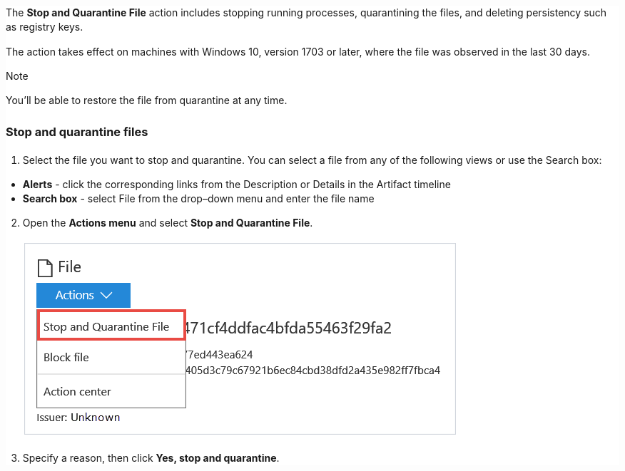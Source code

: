 The **Stop and Quarantine File** action includes stopping running processes, quarantining the files, and deleting persistency such as registry keys.

The action takes effect on machines with Windows 10, version 1703 or later, where the file was observed in the last 30 days.

>[!NOTE]
>You’ll be able to restore the file from quarantine at any time.

### Stop and quarantine files
1.	Select the file you want to stop and quarantine. You can select a file from any of the following views or use the Search box:

  - **Alerts** - click the corresponding links from the Description or Details in the Artifact timeline
  - **Search box** - select File from the drop–down menu and enter the file name

2.	Open the **Actions menu** and select **Stop and Quarantine File**.

    ![Image of stop and quarantine file action](images/atp-stop-quarantine-file.png)

3. Specify a reason, then click **Yes, stop and quarantine**.
